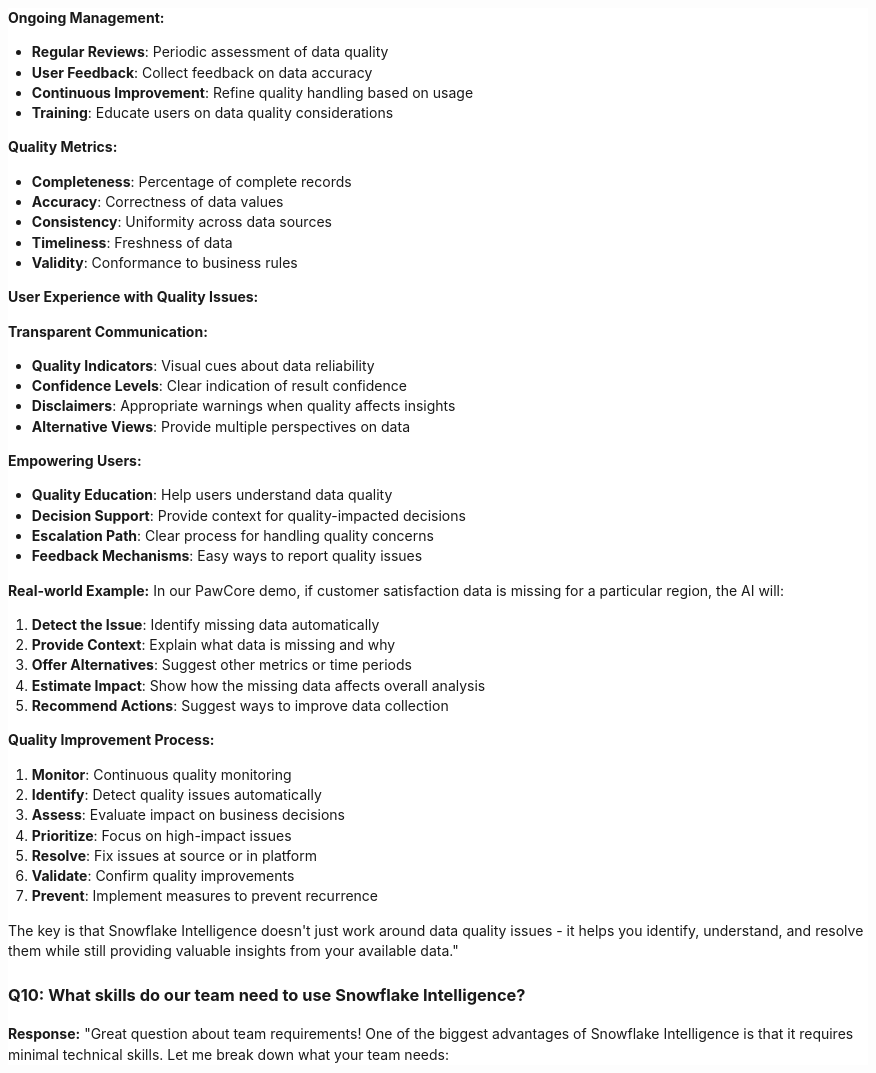 **Ongoing Management:**
- **Regular Reviews**: Periodic assessment of data quality
- **User Feedback**: Collect feedback on data accuracy
- **Continuous Improvement**: Refine quality handling based on usage
- **Training**: Educate users on data quality considerations

**Quality Metrics:**
- **Completeness**: Percentage of complete records
- **Accuracy**: Correctness of data values
- **Consistency**: Uniformity across data sources
- **Timeliness**: Freshness of data
- **Validity**: Conformance to business rules

**User Experience with Quality Issues:**

**Transparent Communication:**
- **Quality Indicators**: Visual cues about data reliability
- **Confidence Levels**: Clear indication of result confidence
- **Disclaimers**: Appropriate warnings when quality affects insights
- **Alternative Views**: Provide multiple perspectives on data

**Empowering Users:**
- **Quality Education**: Help users understand data quality
- **Decision Support**: Provide context for quality-impacted decisions
- **Escalation Path**: Clear process for handling quality concerns
- **Feedback Mechanisms**: Easy ways to report quality issues

**Real-world Example:**
In our PawCore demo, if customer satisfaction data is missing for a particular region, the AI will:
1. **Detect the Issue**: Identify missing data automatically
2. **Provide Context**: Explain what data is missing and why
3. **Offer Alternatives**: Suggest other metrics or time periods
4. **Estimate Impact**: Show how the missing data affects overall analysis
5. **Recommend Actions**: Suggest ways to improve data collection

**Quality Improvement Process:**
1. **Monitor**: Continuous quality monitoring
2. **Identify**: Detect quality issues automatically
3. **Assess**: Evaluate impact on business decisions
4. **Prioritize**: Focus on high-impact issues
5. **Resolve**: Fix issues at source or in platform
6. **Validate**: Confirm quality improvements
7. **Prevent**: Implement measures to prevent recurrence

The key is that Snowflake Intelligence doesn't just work around data quality issues - it helps you identify, understand, and resolve them while still providing valuable insights from your available data."

### **Q10: What skills do our team need to use Snowflake Intelligence?**

**Response:**
"Great question about team requirements! One of the biggest advantages of Snowflake Intelligence is that it requires minimal technical skills. Let me break down what your team needs:
